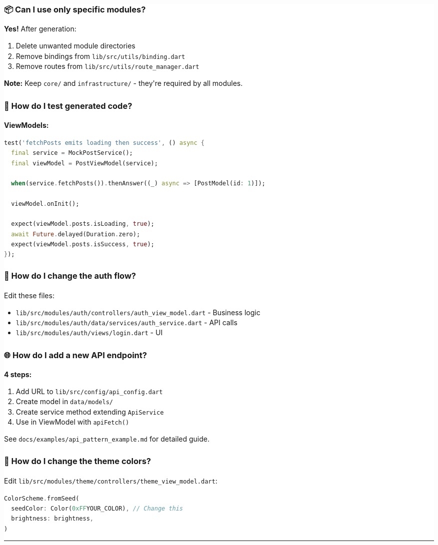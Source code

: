 ### 📦 Can I use only specific modules?

**Yes!** After generation:
1. Delete unwanted module directories
2. Remove bindings from `lib/src/utils/binding.dart`
3. Remove routes from `lib/src/utils/route_manager.dart`

**Note:** Keep `core/` and `infrastructure/` - they're required by all modules.

### 🧪 How do I test generated code?

**ViewModels:**
```dart
test('fetchPosts emits loading then success', () async {
  final service = MockPostService();
  final viewModel = PostViewModel(service);

  when(service.fetchPosts()).thenAnswer((_) async => [PostModel(id: 1)]);

  viewModel.onInit();

  expect(viewModel.posts.isLoading, true);
  await Future.delayed(Duration.zero);
  expect(viewModel.posts.isSuccess, true);
});
```

### 🔐 How do I change the auth flow?

Edit these files:
- `lib/src/modules/auth/controllers/auth_view_model.dart` - Business logic
- `lib/src/modules/auth/data/services/auth_service.dart` - API calls
- `lib/src/modules/auth/views/login.dart` - UI

### 🌐 How do I add a new API endpoint?

**4 steps:**
1. Add URL to `lib/src/config/api_config.dart`
2. Create model in `data/models/`
3. Create service method extending `ApiService`
4. Use in ViewModel with `apiFetch()`

See `docs/examples/api_pattern_example.md` for detailed guide.

### 🎨 How do I change the theme colors?

Edit `lib/src/modules/theme/controllers/theme_view_model.dart`:

```dart
ColorScheme.fromSeed(
  seedColor: Color(0xFFYOUR_COLOR), // Change this
  brightness: brightness,
)
```

---